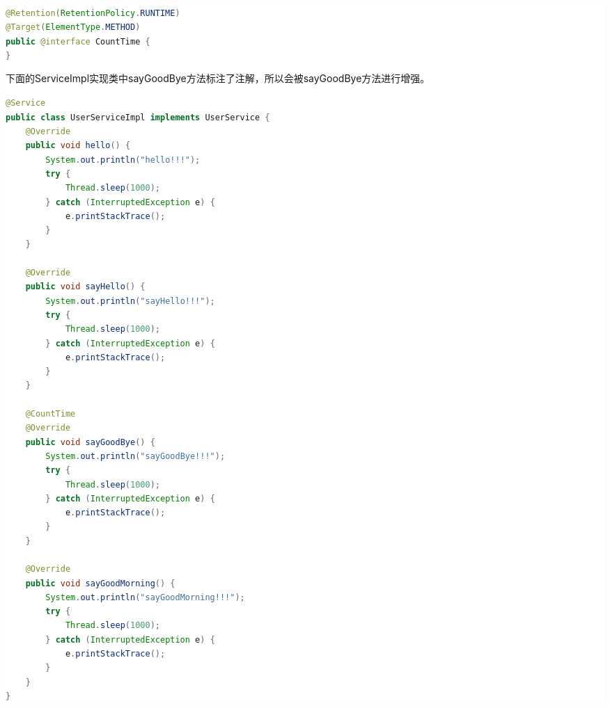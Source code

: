   ```java
  @Retention(RetentionPolicy.RUNTIME)
  @Target(ElementType.METHOD)
  public @interface CountTime {
  }
  ```
  
  下面的ServiceImpl实现类中sayGoodBye方法标注了注解，所以会被sayGoodBye方法进行增强。
  
  ```java
  @Service
  public class UserServiceImpl implements UserService {
      @Override
      public void hello() {
          System.out.println("hello!!!");
          try {
              Thread.sleep(1000);
          } catch (InterruptedException e) {
              e.printStackTrace();
          }
      }
  
      @Override
      public void sayHello() {
          System.out.println("sayHello!!!");
          try {
              Thread.sleep(1000);
          } catch (InterruptedException e) {
              e.printStackTrace();
          }
      }
  
      @CountTime
      @Override
      public void sayGoodBye() {
          System.out.println("sayGoodBye!!!");
          try {
              Thread.sleep(1000);
          } catch (InterruptedException e) {
              e.printStackTrace();
          }
      }
  
      @Override
      public void sayGoodMorning() {
          System.out.println("sayGoodMorning!!!");
          try {
              Thread.sleep(1000);
          } catch (InterruptedException e) {
              e.printStackTrace();
          }
      }
  }
  ```
  